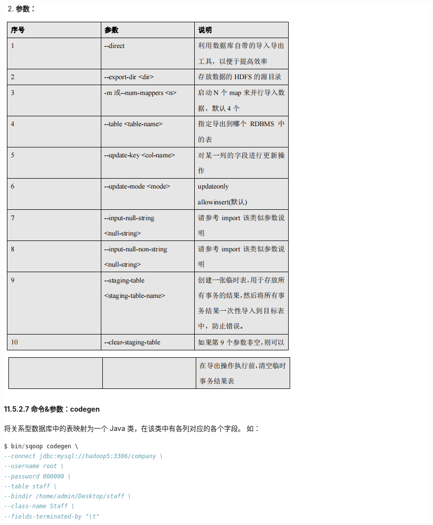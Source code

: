 2) **参数：**

![img.png](images/chapter11-12.png)
![img.png](images/chapter11-13.png)

#### 11.5.2.7 命令&参数：codegen

将关系型数据库中的表映射为一个 Java 类，在该类中有各列对应的各个字段。 如：

```sql
$ bin/sqoop codegen \
--connect jdbc:mysql://hadoop5:3306/company \
--username root \
--password 000000 \
--table staff \
--bindir /home/admin/Desktop/staff \
--class-name Staff \
--fields-terminated-by "\t"
```
